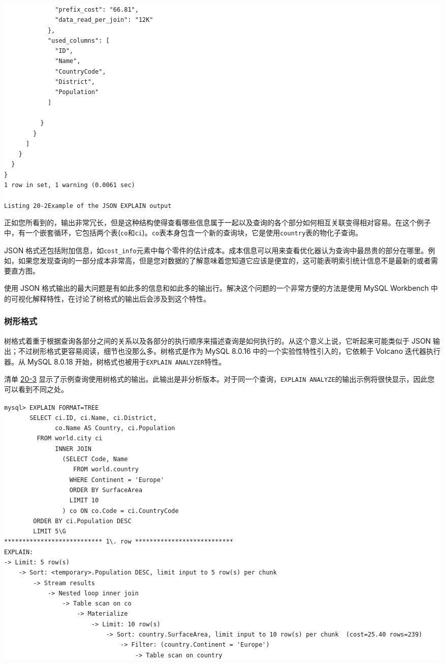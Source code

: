 ```
              "prefix_cost": "66.81",
              "data_read_per_join": "12K"
            },
            "used_columns": [
              "ID",
              "Name",
              "CountryCode",
              "District",
              "Population"
            ]

          }
        }
      ]
    }
  }
}
1 row in set, 1 warning (0.0061 sec)

Listing 20-2Example of the JSON EXPLAIN output

```

正如您所看到的，输出非常冗长，但是这种结构使得查看哪些信息属于一起以及查询的各个部分如何相互关联变得相对容易。在这个例子中，有一个嵌套循环，它包括两个表(`co`和`ci`)。`co`表本身包含一个新的查询块，它是使用`country`表的物化子查询。

JSON 格式还包括附加信息，如`cost_info`元素中每个零件的估计成本。成本信息可以用来查看优化器认为查询中最昂贵的部分在哪里。例如，如果您发现查询的一部分成本非常高，但是您对数据的了解意味着您知道它应该是便宜的，这可能表明索引统计信息不是最新的或者需要直方图。

使用 JSON 格式输出的最大问题是有如此多的信息和如此多的输出行。解决这个问题的一个非常方便的方法是使用 MySQL Workbench 中的可视化解释特性，在讨论了树格式的输出后会涉及到这个特性。

### 树形格式

树格式着重于根据查询各部分之间的关系以及各部分的执行顺序来描述查询是如何执行的。从这个意义上说，它听起来可能类似于 JSON 输出；不过树形格式更容易阅读，细节也没那么多。树格式是作为 MySQL 8.0.16 中的一个实验性特性引入的，它依赖于 Volcano 迭代器执行器。从 MySQL 8.0.18 开始，树格式也被用于`EXPLAIN ANALYZER`特性。

清单 [20-3](#PC12) 显示了示例查询使用树格式的输出。此输出是非分析版本。对于同一个查询，`EXPLAIN ANALYZE`的输出示例将很快显示，因此您可以看到不同之处。

```
mysql> EXPLAIN FORMAT=TREE
       SELECT ci.ID, ci.Name, ci.District,
              co.Name AS Country, ci.Population
         FROM world.city ci
              INNER JOIN
                (SELECT Code, Name
                   FROM world.country
                  WHERE Continent = 'Europe'
                  ORDER BY SurfaceArea
                  LIMIT 10
                ) co ON co.Code = ci.CountryCode
        ORDER BY ci.Population DESC
        LIMIT 5\G
*************************** 1\. row ***************************
EXPLAIN:
-> Limit: 5 row(s)
    -> Sort: <temporary>.Population DESC, limit input to 5 row(s) per chunk
        -> Stream results
            -> Nested loop inner join
                -> Table scan on co
                    -> Materialize
                        -> Limit: 10 row(s)
                            -> Sort: country.SurfaceArea, limit input to 10 row(s) per chunk  (cost=25.40 rows=239)
                                -> Filter: (country.Continent = 'Europe')
                                    -> Table scan on country
```